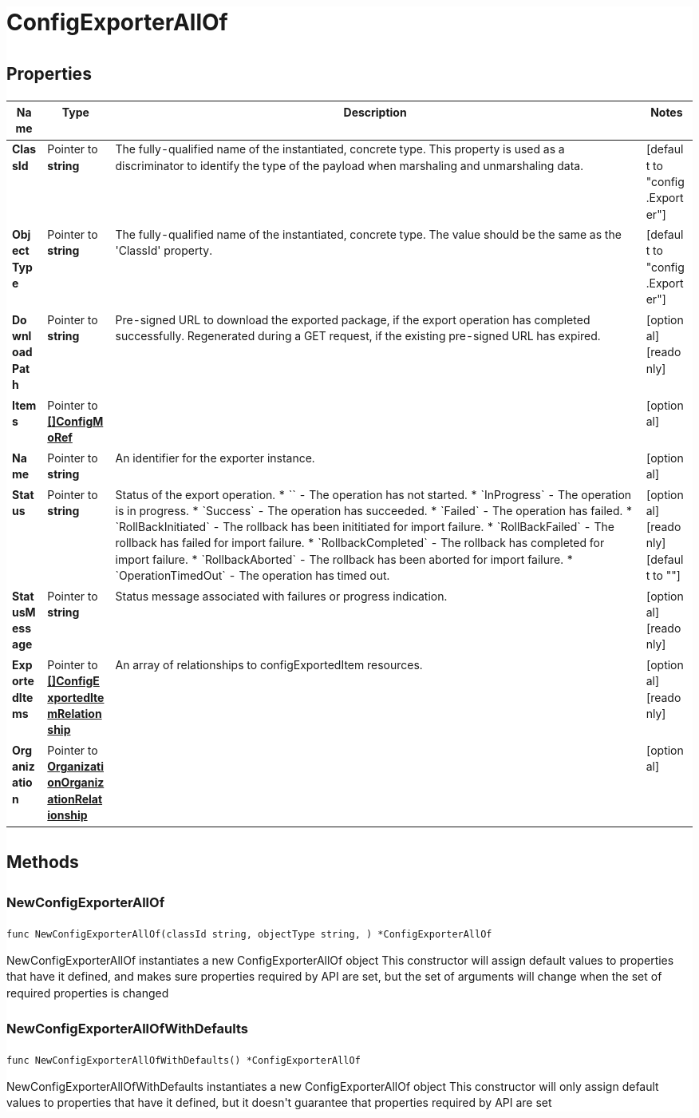 # ConfigExporterAllOf

## Properties

Name | Type | Description | Notes
------------ | ------------- | ------------- | -------------
**ClassId** | Pointer to **string** | The fully-qualified name of the instantiated, concrete type. This property is used as a discriminator to identify the type of the payload when marshaling and unmarshaling data. | [default to "config.Exporter"]
**ObjectType** | Pointer to **string** | The fully-qualified name of the instantiated, concrete type. The value should be the same as the &#39;ClassId&#39; property. | [default to "config.Exporter"]
**DownloadPath** | Pointer to **string** | Pre-signed URL to download the exported package, if the export operation has completed successfully. Regenerated during a GET request, if the existing pre-signed URL has expired. | [optional] [readonly] 
**Items** | Pointer to [**[]ConfigMoRef**](config.MoRef.md) |  | [optional] 
**Name** | Pointer to **string** | An identifier for the exporter instance. | [optional] 
**Status** | Pointer to **string** | Status of the export operation. * &#x60;&#x60; - The operation has not started. * &#x60;InProgress&#x60; - The operation is in progress. * &#x60;Success&#x60; - The operation has succeeded. * &#x60;Failed&#x60; - The operation has failed. * &#x60;RollBackInitiated&#x60; - The rollback has been inititiated for import failure. * &#x60;RollBackFailed&#x60; - The rollback has failed for import failure. * &#x60;RollbackCompleted&#x60; - The rollback has completed for import failure. * &#x60;RollbackAborted&#x60; - The rollback has been aborted for import failure. * &#x60;OperationTimedOut&#x60; - The operation has timed out. | [optional] [readonly] [default to ""]
**StatusMessage** | Pointer to **string** | Status message associated with failures or progress indication. | [optional] [readonly] 
**ExportedItems** | Pointer to [**[]ConfigExportedItemRelationship**](config.ExportedItem.Relationship.md) | An array of relationships to configExportedItem resources. | [optional] [readonly] 
**Organization** | Pointer to [**OrganizationOrganizationRelationship**](organization.Organization.Relationship.md) |  | [optional] 

## Methods

### NewConfigExporterAllOf

`func NewConfigExporterAllOf(classId string, objectType string, ) *ConfigExporterAllOf`

NewConfigExporterAllOf instantiates a new ConfigExporterAllOf object
This constructor will assign default values to properties that have it defined,
and makes sure properties required by API are set, but the set of arguments
will change when the set of required properties is changed

### NewConfigExporterAllOfWithDefaults

`func NewConfigExporterAllOfWithDefaults() *ConfigExporterAllOf`

NewConfigExporterAllOfWithDefaults instantiates a new ConfigExporterAllOf object
This constructor will only assign default values to properties that have it defined,
but it doesn't guarantee that properties required by API are set
